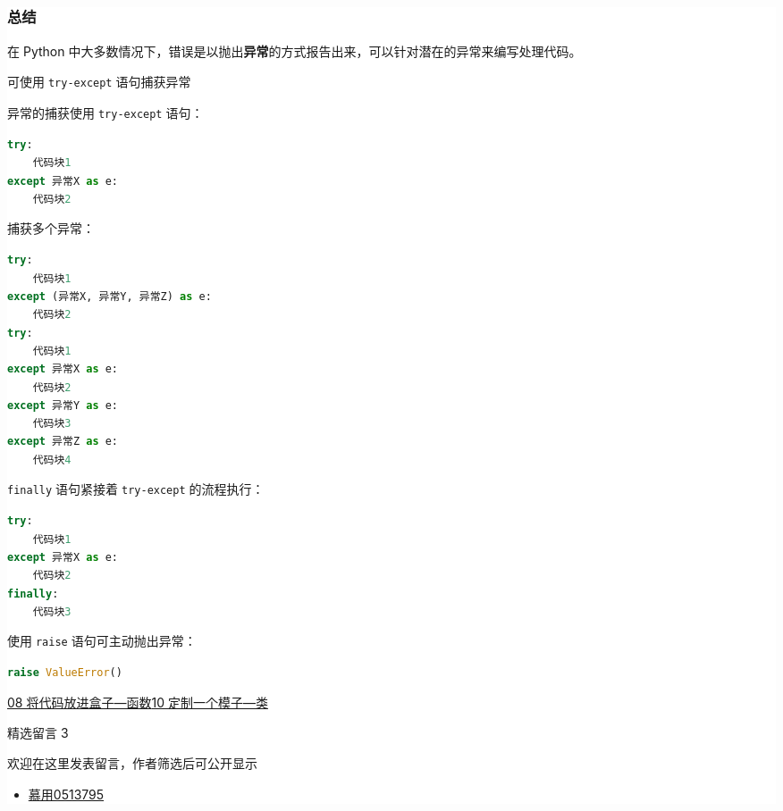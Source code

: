 

### 总结

在 Python 中大多数情况下，错误是以抛出**异常**的方式报告出来，可以针对潜在的异常来编写处理代码。

可使用 `try-except` 语句捕获异常

异常的捕获使用 `try-except` 语句：

```python
try:
    代码块1
except 异常X as e:
    代码块2
```

捕获多个异常：

```python
try:
    代码块1
except (异常X, 异常Y, 异常Z) as e:
    代码块2
try:
    代码块1
except 异常X as e:
    代码块2
except 异常Y as e:
    代码块3
except 异常Z as e:
    代码块4
```

`finally` 语句紧接着 `try-except` 的流程执行：

```python
try:
    代码块1
except 异常X as e:
    代码块2
finally:
    代码块3
```

使用 `raise` 语句可主动抛出异常：

```python
raise ValueError()
```

[08 将代码放进盒子—函数](https://www.imooc.com/read/46/article/816)[10 定制一个模子—类](https://www.imooc.com/read/46/article/819)

精选留言 3

欢迎在这里发表留言，作者筛选后可公开显示

- [慕用0513795](https://www.imooc.com/u/8127384/articles)

